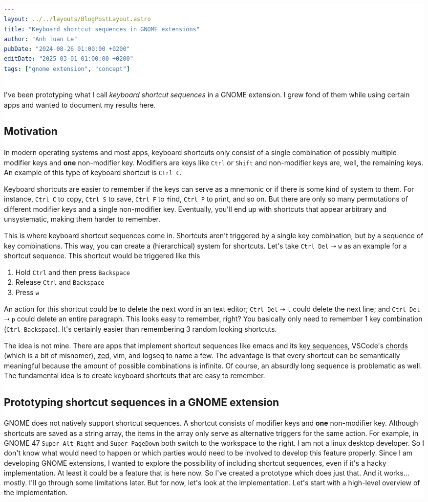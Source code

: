 ```yaml
---
layout: ../../layouts/BlogPostLayout.astro
title: "Keyboard shortcut sequences in GNOME extensions"
author: "Anh Tuan Le"
pubDate: "2024-08-26 01:00:00 +0200"
editDate: "2025-03-01 01:00:00 +0200"
tags: ["gnome extension", "concept"]
---
```


I've been prototyping what I call _keyboard shortcut sequences_ in a GNOME extension. I grew fond of them while using certain apps and wanted to document my results here.

## Motivation

In modern operating systems and most apps, keyboard shortcuts only consist of a single combination of possibly multiple modifier keys and **one** non-modifier key. Modifiers are keys like `Ctrl` or `Shift` and non-modifier keys are, well, the remaining keys. An example of this type of keyboard shortcut is `Ctrl C`.

Keyboard shortcuts are easier to remember if the keys can serve as a mnemonic or if there is some kind of system to them. For instance, `Ctrl C` to `c`opy, `Ctrl S` to `s`ave, `Ctrl F` to `f`ind, `Ctrl P` to `p`rint, and so on. But there are only so many permutations of different modifier keys and a single non-modifier key. Eventually, you'll end up with shortcuts that appear arbitrary and unsystematic, making them harder to remember.

This is where keyboard shortcut sequences come in. Shortcuts aren't triggered by a single key combination, but by a sequence of key combinations. This way, you can create a (hierarchical) system for shortcuts. Let's take `Ctrl Del` ➝ `w` as an example for a shortcut sequence. This shortcut would be triggered like this

1. Hold `Ctrl` and then press `Backspace`
2. Release `Ctrl` and `Backspace`
3. Press `w`

An action for this shortcut could be to delete the next word in an text editor; `Ctrl Del` ➝ `l` could delete the next line; and `Ctrl Del` ➝ `p` could delete an entire paragraph. This looks easy to remember, right? You basically only need to remember 1 key combination (`Ctrl Backspace`). It's certainly easier than remembering 3 random looking shortcuts.

The idea is not mine. There are apps that implement shortcut sequences like emacs and its [key sequences](https://www.emacswiki.org/emacs/KeySequence), VSCode's [chords](https://code.visualstudio.com/docs/getstarted/keybindings#_keyboard-rules) (which is a bit of misnomer), [zed](https://zed.dev/docs/key-bindings#keybinding-syntax), vim, and logseq to name a few. The advantage is that every shortcut can be semantically meaningful because the amount of possible combinations is infinite. Of course, an absurdly long sequence is problematic as well. The fundamental idea is to create keyboard shortcuts that are easy to remember.

## Prototyping shortcut sequences in a GNOME extension

GNOME does not natively support shortcut sequences. A shortcut consists of modifier keys and **one** non-modifier key. Although shortcuts are saved as a string array, the items in the array only serve as alternative triggers for the same action. For example, in GNOME 47 `Super Alt Right` and `Super PageDown` both switch to the workspace to the right. I am not a linux desktop developer. So I don't know what would need to happen or which parties would need to be involved to develop this feature properly. Since I am developing GNOME extensions, I wanted to explore the possibility of including shortcut sequences, even if it's a hacky implementation. At least it could be a feature that is here now. So I've created a prototype which does just that. And it works... mostly. I'll go through some limitations later. But for now, let's look at the implementation. Let's start with a high-level overview of the implementation.
